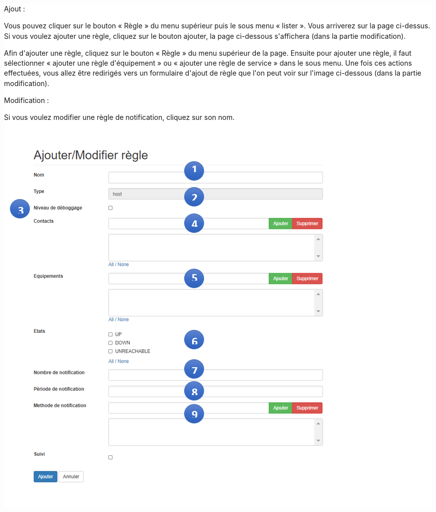 Ajout :

Vous pouvez cliquer sur le bouton « Règle » du menu supérieur puis le sous menu « lister ». Vous arriverez sur la page ci-dessus. Si vous voulez ajouter une règle, cliquez sur le bouton ajouter, la page ci-dessous s&#39;affichera (dans la partie modification).

Afin d&#39;ajouter une règle, cliquez sur le bouton « Règle » du menu supérieur de la page. Ensuite pour ajouter une règle, il faut sélectionner « ajouter une règle d&#39;équipement » ou « ajouter une règle de service » dans le sous menu. Une fois ces actions effectuées, vous allez être redirigés vers un formulaire d&#39;ajout de règle que l&#39;on peut voir sur l&#39;image ci-dessous (dans la partie modification).

Modification :

Si vous voulez modifier une règle de notification, cliquez sur son nom.

 ![Erreur1](/img/docs/5-3/2020-08-25-add_rule.PNG)

